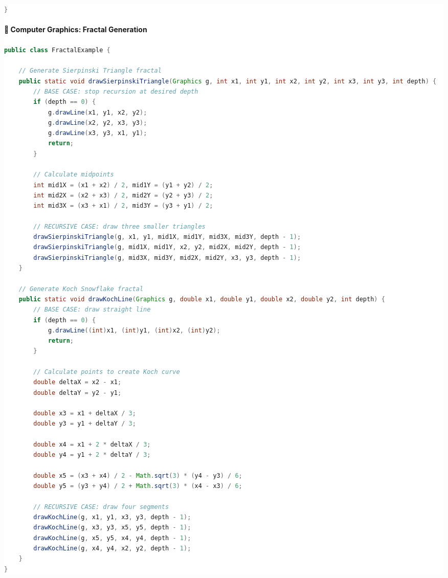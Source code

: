 ```java
}
```

#### **🎨 Computer Graphics: Fractal Generation**
```java
public class FractalExample {
    
    // Generate Sierpinski Triangle fractal
    public static void drawSierpinskiTriangle(Graphics g, int x1, int y1, int x2, int y2, int x3, int y3, int depth) {
        // BASE CASE: stop recursion at desired depth
        if (depth == 0) {
            g.drawLine(x1, y1, x2, y2);
            g.drawLine(x2, y2, x3, y3);
            g.drawLine(x3, y3, x1, y1);
            return;
        }
        
        // Calculate midpoints
        int mid1X = (x1 + x2) / 2, mid1Y = (y1 + y2) / 2;
        int mid2X = (x2 + x3) / 2, mid2Y = (y2 + y3) / 2;
        int mid3X = (x3 + x1) / 2, mid3Y = (y3 + y1) / 2;
        
        // RECURSIVE CASE: draw three smaller triangles
        drawSierpinskiTriangle(g, x1, y1, mid1X, mid1Y, mid3X, mid3Y, depth - 1);
        drawSierpinskiTriangle(g, mid1X, mid1Y, x2, y2, mid2X, mid2Y, depth - 1);
        drawSierpinskiTriangle(g, mid3X, mid3Y, mid2X, mid2Y, x3, y3, depth - 1);
    }
    
    // Generate Koch Snowflake fractal
    public static void drawKochLine(Graphics g, double x1, double y1, double x2, double y2, int depth) {
        // BASE CASE: draw straight line
        if (depth == 0) {
            g.drawLine((int)x1, (int)y1, (int)x2, (int)y2);
            return;
        }
        
        // Calculate points to create Koch curve
        double deltaX = x2 - x1;
        double deltaY = y2 - y1;
        
        double x3 = x1 + deltaX / 3;
        double y3 = y1 + deltaY / 3;
        
        double x4 = x1 + 2 * deltaX / 3;
        double y4 = y1 + 2 * deltaY / 3;
        
        double x5 = (x3 + x4) / 2 - Math.sqrt(3) * (y4 - y3) / 6;
        double y5 = (y3 + y4) / 2 + Math.sqrt(3) * (x4 - x3) / 6;
        
        // RECURSIVE CASE: draw four segments
        drawKochLine(g, x1, y1, x3, y3, depth - 1);
        drawKochLine(g, x3, y3, x5, y5, depth - 1);
        drawKochLine(g, x5, y5, x4, y4, depth - 1);
        drawKochLine(g, x4, y4, x2, y2, depth - 1);
    }
}
```
